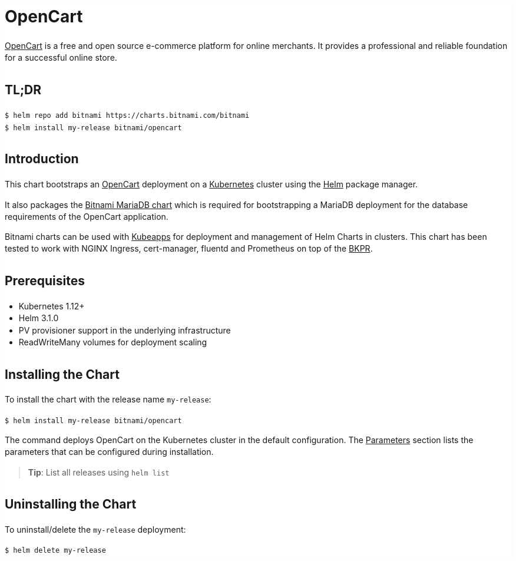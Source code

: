 # OpenCart

[OpenCart](https://opencart.com/) is a free and open source e-commerce platform for online merchants. It provides a professional and reliable foundation for a successful online store.

## TL;DR

```console
$ helm repo add bitnami https://charts.bitnami.com/bitnami
$ helm install my-release bitnami/opencart
```

## Introduction

This chart bootstraps an [OpenCart](https://github.com/bitnami/bitnami-docker-opencart) deployment on a [Kubernetes](http://kubernetes.io) cluster using the [Helm](https://helm.sh) package manager.

It also packages the [Bitnami MariaDB chart](https://github.com/kubernetes/charts/tree/master/bitnami/mariadb) which is required for bootstrapping a MariaDB deployment for the database requirements of the OpenCart application.

Bitnami charts can be used with [Kubeapps](https://kubeapps.com/) for deployment and management of Helm Charts in clusters. This chart has been tested to work with NGINX Ingress, cert-manager, fluentd and Prometheus on top of the [BKPR](https://kubeprod.io/).

## Prerequisites

- Kubernetes 1.12+
- Helm 3.1.0
- PV provisioner support in the underlying infrastructure
- ReadWriteMany volumes for deployment scaling

## Installing the Chart

To install the chart with the release name `my-release`:

```console
$ helm install my-release bitnami/opencart
```

The command deploys OpenCart on the Kubernetes cluster in the default configuration. The [Parameters](#parameters) section lists the parameters that can be configured during installation.

> **Tip**: List all releases using `helm list`

## Uninstalling the Chart

To uninstall/delete the `my-release` deployment:

```console
$ helm delete my-release
```
